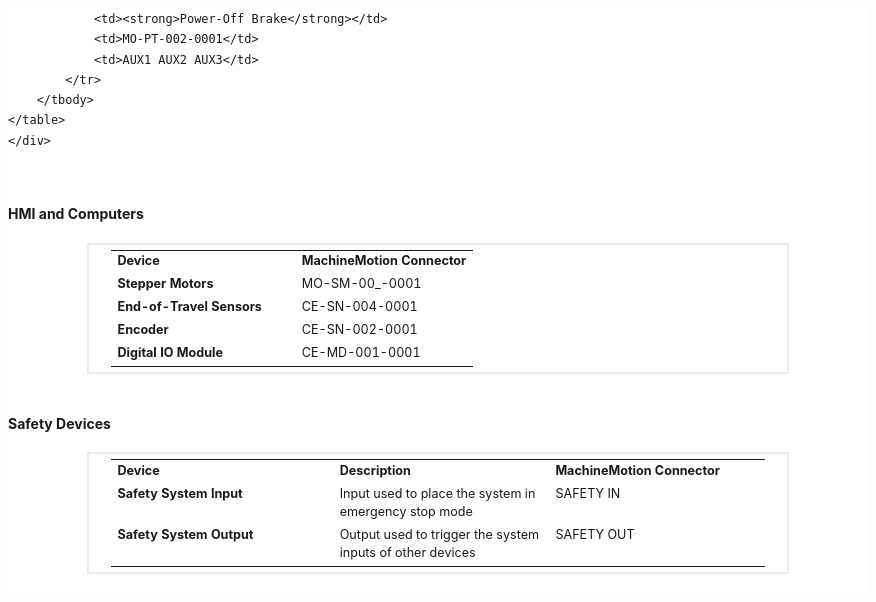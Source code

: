                 <td><strong>Power-Off Brake</strong></td>
                <td>MO-PT-002-0001</td>
                <td>AUX1 AUX2 AUX3</td>
            </tr>
        </tbody>
    </table>
    </div>
<br>

[comment]: <> (Table -- HMI and Computers)

<h4 style="font-weight: bold;" id="hmi-and-computers"><a class="anchor" href="hmi-and-computers"><span class="octicon octicon-link"></span></a>HMI and Computers</h4>
    <div style="border: 2px solid #E9ECEF;padding: 5px;width:80%; margin: auto; font-size:90%">
    <table class="table" style="width:95%; margin: auto">
        <tbody>
            <tr valign="top" style="font-weight:strong;">
                <td style="border-top: 0px; width: 51%"><strong>Device</a></strong></td>
                <td style="border-top: 0px; width: 50%"><strong>MachineMotion Connector</a></strong></td>
            </tr>
            <tr>
                <td><strong>Stepper Motors</strong></td>
                <td>MO-SM-00_-0001</td>
            </tr>
            <tr>
                <td><strong>End-of-Travel Sensors</strong></td>
                <td>CE-SN-004-0001</td>
            </tr>
            <tr>
                <td><strong>Encoder</strong></td>
                <td>CE-SN-002-0001</td>
            </tr>
            <tr>
                <td><strong>Digital IO Module</strong></td>
                <td>CE-MD-001-0001</td>
            </tr>
        </tbody>
    </table>
    </div>
<br>

[comment]: <> (Table -- Saefty Devices)

<h4 style="font-weight: bold;" id="safety-devices"><a class="anchor" href="safety-devices"><span class="octicon octicon-link"></span></a>Safety Devices</h4>
    <div style="border: 2px solid #E9ECEF;padding: 5px;width:80%; margin: auto; font-size:90%">
    <table class="table" style="width:95%; margin: auto">
        <tbody>
            <tr valign="top" style="font-weight:strong;">
                <td style="border-top: 0px; width: 34%"><strong>Device</a></strong></td>
                <td style="border-top: 0px; width: 33%"><strong>Description</a></strong></td>
                <td style="border-top: 0px; width: 33%"><strong>MachineMotion Connector</a></strong></td>
            </tr>
            <tr>
                <td><strong>Safety System Input</strong></td>
                <td>Input used to place the system in emergency stop mode</td>
                <td>SAFETY IN</td>
            </tr>
            <tr>
                <td><strong>Safety System Output</strong></td>
                <td>Output used to trigger the system inputs of other devices</td>
                <td>SAFETY OUT</td>
            </tr>
        </tbody>
    </table>
    </div>
<br>


[comment]: <> (Table -- Vention Automation Components)
[comment]: <> (Table -- Actuator Mechanical Gains)